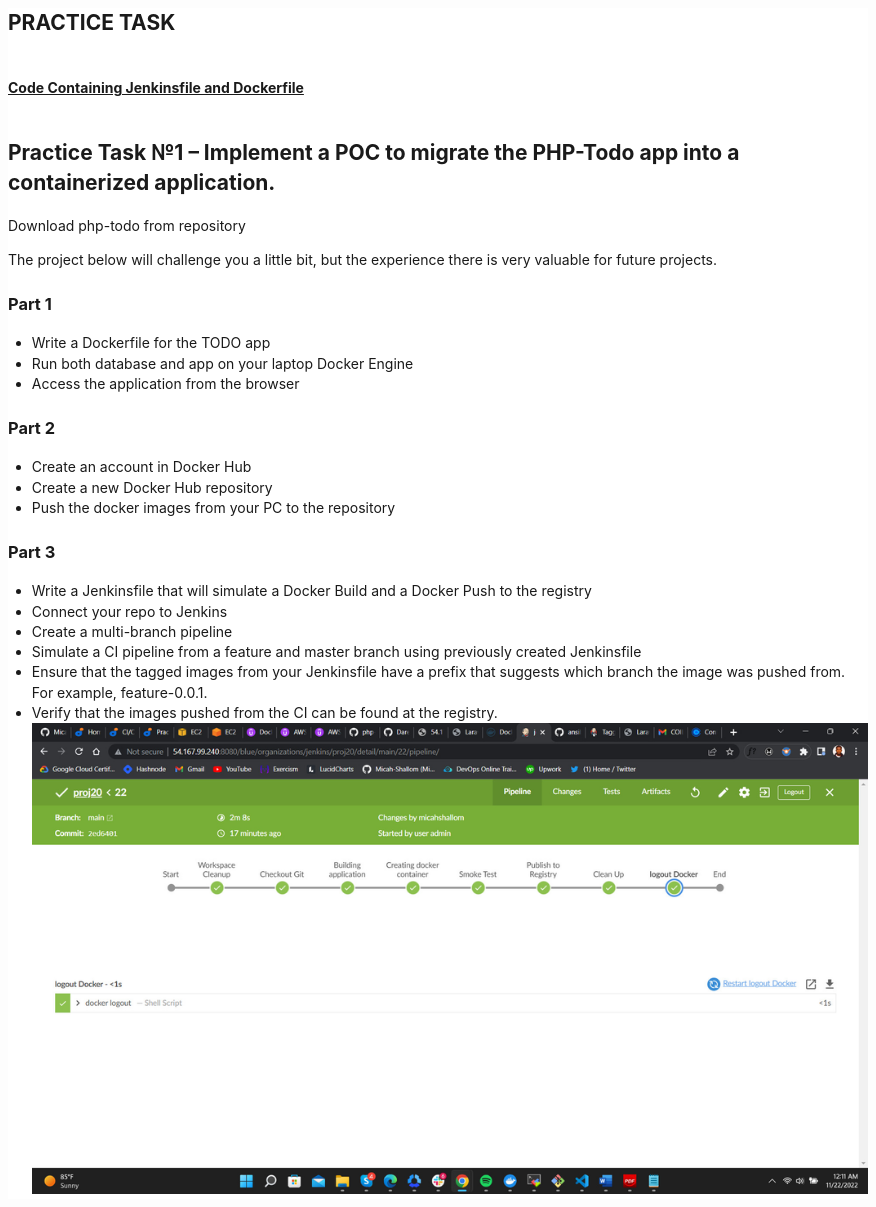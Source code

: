 
## PRACTICE TASK 
#
**[Code Containing Jenkinsfile and Dockerfile](https://github.com/apotitech/php-todo-proj20.git)**
#
## Practice Task №1 – Implement a POC to migrate the PHP-Todo app into a containerized application.

Download php-todo from repository 

The project below will challenge you a little bit, but the experience there is very valuable for future projects.

### Part 1
- Write a Dockerfile for the TODO app
- Run both database and app on your laptop Docker Engine
- Access the application from the browser

### Part 2
- Create an account in Docker Hub
- Create a new Docker Hub repository
- Push the docker images from your PC to the repository

### Part 3
- Write a Jenkinsfile that will simulate a Docker Build and a Docker Push to the registry
- Connect your repo to Jenkins
- Create a multi-branch pipeline
- Simulate a CI pipeline from a feature and master branch using previously created Jenkinsfile
- Ensure that the tagged images from your Jenkinsfile have a prefix that suggests which branch the image was pushed from. For example, feature-0.0.1.
- Verify that the images pushed from the CI can be found at the registry.
![](./img/9.complete.jpg)
#
